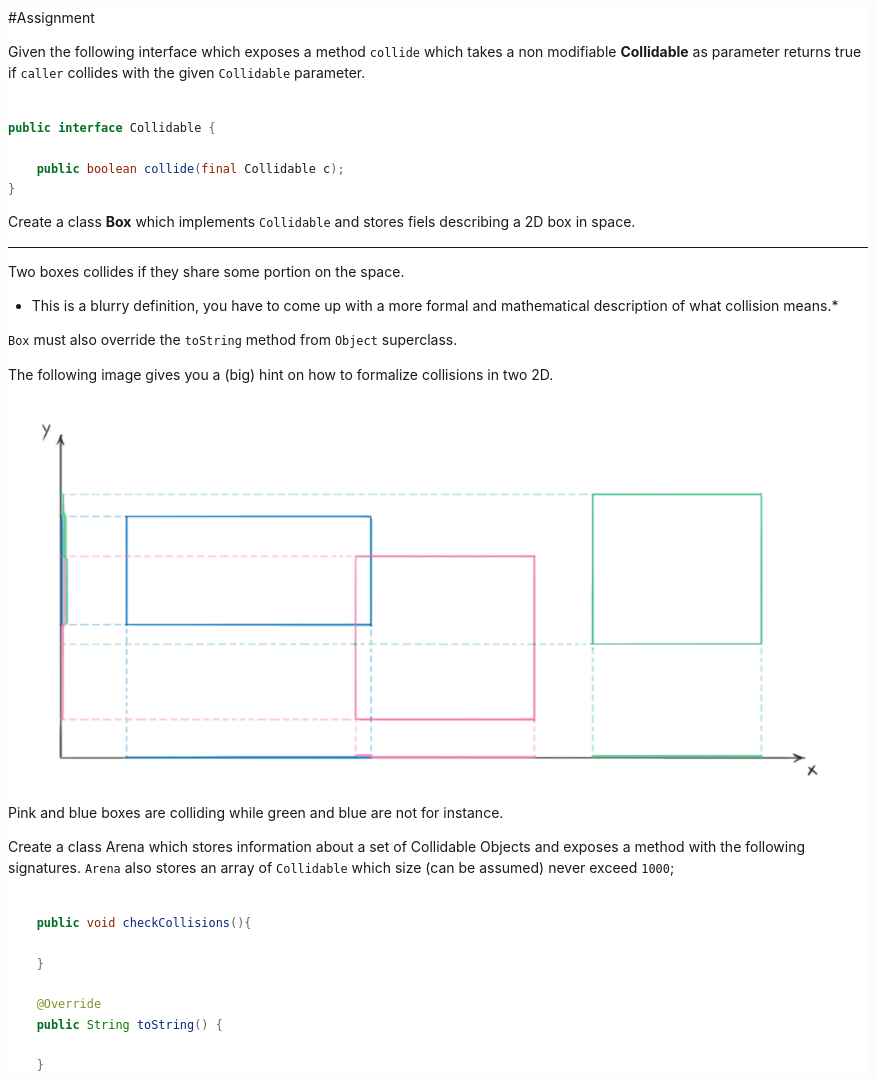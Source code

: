#Assignment 


Given the following interface which exposes a method `collide` which takes a non modifiable **Collidable** as parameter returns true if `caller` collides with the given `Collidable` parameter.

```java

public interface Collidable {
	
	public boolean collide(final Collidable c);
}

```

Create a class **Box** which implements `Collidable` and stores fiels describing a  2D box in space.
 
***
 Two boxes collides if they share some portion on the space. 
* This is a blurry definition, you have to come up with a more formal and mathematical description of what collision means.*

`Box` must also override the `toString` method from `Object` superclass.

The following image gives you a (big) hint on how to formalize collisions in two 2D. 
![alt text](images/collision.png "Collision detection in 2D")
Pink and blue boxes are colliding while green and blue are not for instance. 


Create a class Arena which stores information about a set of Collidable Objects and exposes a method with the following signatures. 
`Arena` also stores an array of `Collidable` which size (can be assumed) never exceed `1000`;

```java

	public void checkCollisions(){
	
	}
	
	@Override
	public String toString() {
	
	}
```
